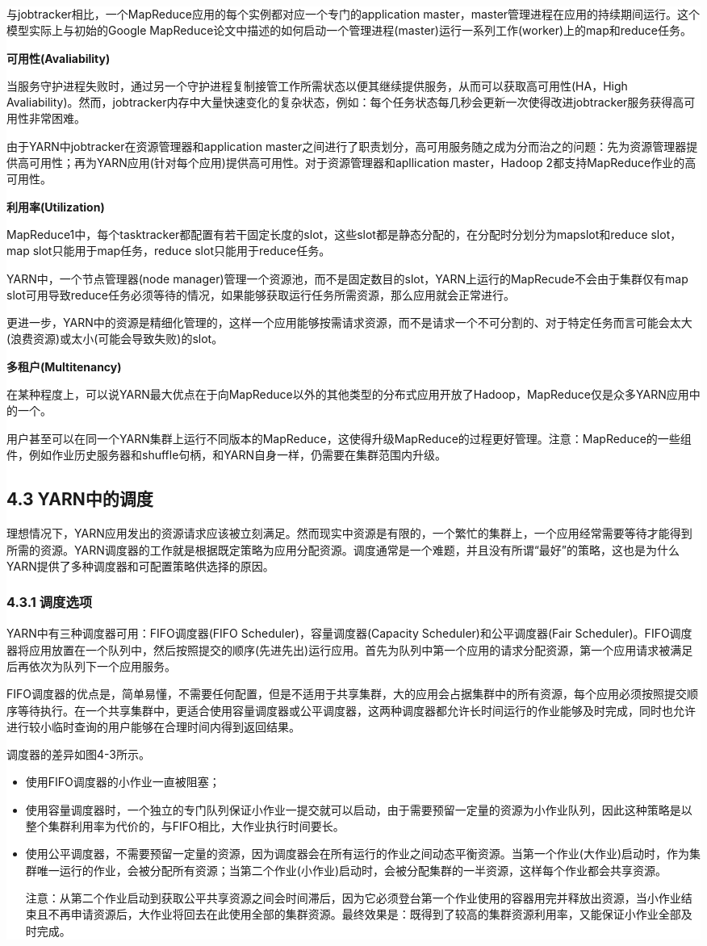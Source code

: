 与jobtracker相比，一个MapReduce应用的每个实例都对应一个专门的application master，master管理进程在应用的持续期间运行。这个模型实际上与初始的Google MapReduce论文中描述的如何启动一个管理进程(master)运行一系列工作(worker)上的map和reduce任务。

**可用性(Avaliability)**

当服务守护进程失败时，通过另一个守护进程复制接管工作所需状态以便其继续提供服务，从而可以获取高可用性(HA，High Avaliability)。然而，jobtracker内存中大量快速变化的复杂状态，例如：每个任务状态每几秒会更新一次使得改进jobtracker服务获得高可用性非常困难。

由于YARN中jobtracker在资源管理器和application master之间进行了职责划分，高可用服务随之成为分而治之的问题：先为资源管理器提供高可用性；再为YARN应用(针对每个应用)提供高可用性。对于资源管理器和apllication master，Hadoop 2都支持MapReduce作业的高可用性。

**利用率(Utilization)**

MapReduce1中，每个tasktracker都配置有若干固定长度的slot，这些slot都是静态分配的，在分配时分划分为mapslot和reduce slot，map slot只能用于map任务，reduce slot只能用于reduce任务。

YARN中，一个节点管理器(node manager)管理一个资源池，而不是固定数目的slot，YARN上运行的MapRecude不会由于集群仅有map slot可用导致reduce任务必须等待的情况，如果能够获取运行任务所需资源，那么应用就会正常进行。

更进一步，YARN中的资源是精细化管理的，这样一个应用能够按需请求资源，而不是请求一个不可分割的、对于特定任务而言可能会太大(浪费资源)或太小(可能会导致失败)的slot。

**多租户(Multitenancy)**

在某种程度上，可以说YARN最大优点在于向MapReduce以外的其他类型的分布式应用开放了Hadoop，MapReduce仅是众多YARN应用中的一个。

用户甚至可以在同一个YARN集群上运行不同版本的MapReduce，这使得升级MapReduce的过程更好管理。注意：MapReduce的一些组件，例如作业历史服务器和shuffle句柄，和YARN自身一样，仍需要在集群范围内升级。

## 4.3 YARN中的调度

理想情况下，YARN应用发出的资源请求应该被立刻满足。然而现实中资源是有限的，一个繁忙的集群上，一个应用经常需要等待才能得到所需的资源。YARN调度器的工作就是根据既定策略为应用分配资源。调度通常是一个难题，并且没有所谓“最好”的策略，这也是为什么YARN提供了多种调度器和可配置策略供选择的原因。

### 4.3.1 调度选项

YARN中有三种调度器可用：FIFO调度器(FIFO Scheduler)，容量调度器(Capacity Scheduler)和公平调度器(Fair Scheduler)。FIFO调度器将应用放置在一个队列中，然后按照提交的顺序(先进先出)运行应用。首先为队列中第一个应用的请求分配资源，第一个应用请求被满足后再依次为队列下一个应用服务。

FIFO调度器的优点是，简单易懂，不需要任何配置，但是不适用于共享集群，大的应用会占据集群中的所有资源，每个应用必须按照提交顺序等待执行。在一个共享集群中，更适合使用容量调度器或公平调度器，这两种调度器都允许长时间运行的作业能够及时完成，同时也允许进行较小临时查询的用户能够在合理时间内得到返回结果。

调度器的差异如图4-3所示。

- 使用FIFO调度器的小作业一直被阻塞；

- 使用容量调度器时，一个独立的专门队列保证小作业一提交就可以启动，由于需要预留一定量的资源为小作业队列，因此这种策略是以整个集群利用率为代价的，与FIFO相比，大作业执行时间要长。

- 使用公平调度器，不需要预留一定量的资源，因为调度器会在所有运行的作业之间动态平衡资源。当第一个作业(大作业)启动时，作为集群唯一运行的作业，会被分配所有资源；当第二个作业(小作业)启动时，会被分配集群的一半资源，这样每个作业都会共享资源。

	注意：从第二个作业启动到获取公平共享资源之间会时间滞后，因为它必须登台第一个作业使用的容器用完并释放出资源，当小作业结束且不再申请资源后，大作业将回去在此使用全部的集群资源。最终效果是：既得到了较高的集群资源利用率，又能保证小作业全部及时完成。
